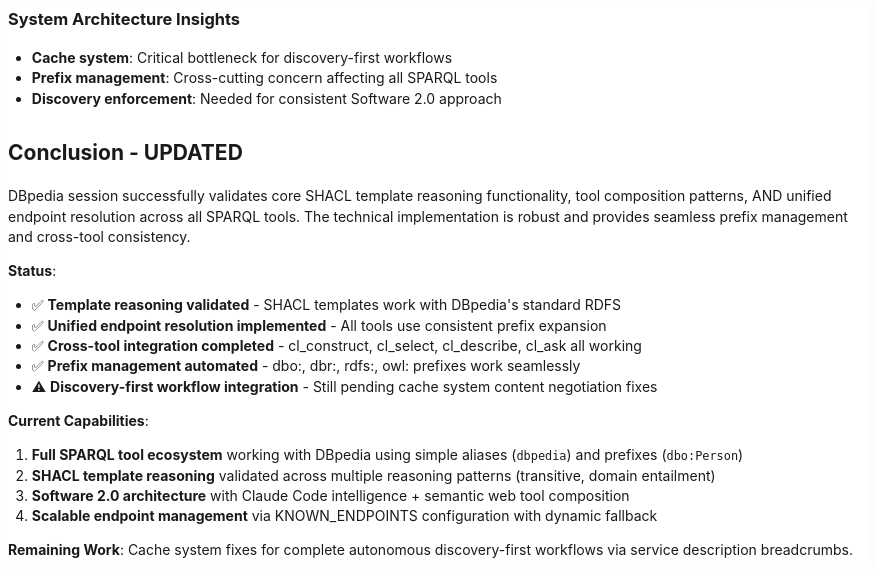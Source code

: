 ### System Architecture Insights
- **Cache system**: Critical bottleneck for discovery-first workflows
- **Prefix management**: Cross-cutting concern affecting all SPARQL tools
- **Discovery enforcement**: Needed for consistent Software 2.0 approach

## Conclusion - UPDATED

DBpedia session successfully validates core SHACL template reasoning functionality, tool composition patterns, AND unified endpoint resolution across all SPARQL tools. The technical implementation is robust and provides seamless prefix management and cross-tool consistency.

**Status**: 
- ✅ **Template reasoning validated** - SHACL templates work with DBpedia's standard RDFS
- ✅ **Unified endpoint resolution implemented** - All tools use consistent prefix expansion  
- ✅ **Cross-tool integration completed** - cl_construct, cl_select, cl_describe, cl_ask all working
- ✅ **Prefix management automated** - dbo:, dbr:, rdfs:, owl: prefixes work seamlessly
- ⚠️ **Discovery-first workflow integration** - Still pending cache system content negotiation fixes

**Current Capabilities**:
1. **Full SPARQL tool ecosystem** working with DBpedia using simple aliases (`dbpedia`) and prefixes (`dbo:Person`)
2. **SHACL template reasoning** validated across multiple reasoning patterns (transitive, domain entailment) 
3. **Software 2.0 architecture** with Claude Code intelligence + semantic web tool composition
4. **Scalable endpoint management** via KNOWN_ENDPOINTS configuration with dynamic fallback

**Remaining Work**: Cache system fixes for complete autonomous discovery-first workflows via service description breadcrumbs.